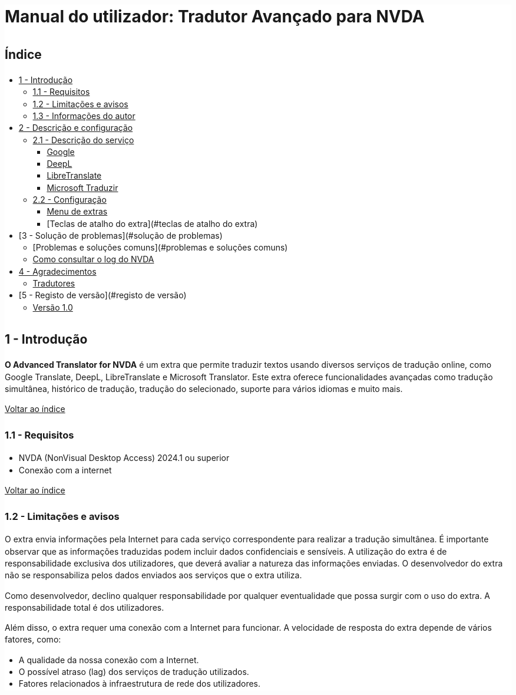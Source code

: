 # Manual do utilizador: Tradutor Avançado para NVDA

<h2 id="index">Índice</h2>

- [1 - Introdução](#introdução)
  - [1.1 - Requisitos](#requisitos)
  - [1.2 - Limitações e avisos](#limitações-e-avisos)
  - [1.3 - Informações do autor](#autor-informações)
- [2 - Descrição e configuração](#description-configuration)
  - [2.1 - Descrição do serviço](#service-description)
    - [Google](#google)
    - [DeepL](#deepl)
    - [LibreTranslate](#libretranslate)
    - [Microsoft Traduzir](#microsoft-translate)
  - [2.2 - Configuração](#configuração)
    - [Menu de extras](#menu-extra)
    - [Teclas de atalho do extra](#teclas de atalho do extra)
- [3 - Solução de problemas](#solução de problemas)
  - [Problemas e soluções comuns](#problemas e soluções comuns)
  - [Como consultar o log do NVDA](#how-to-consult-the-nvda-log)
- [4 - Agradecimentos](#agradecimentos)
  - [Tradutores](#tradutores)
- [5 - Registo de versão](#registo de versão)
  - [Versão 1.0](#versão-1-0)

<h2 id="introdução">1 - Introdução</h2>

**O  Advanced Translator for NVDA** é um extra que permite traduzir textos usando diversos serviços de tradução online, como Google Translate, DeepL, LibreTranslate e Microsoft Translator. Este extra oferece funcionalidades avançadas como tradução simultânea, histórico de tradução, tradução do selecionado, suporte para vários idiomas e muito mais.

[Voltar ao índice](#índice)

<h3 id="requirements">1.1 - Requisitos</h3>

- NVDA (NonVisual Desktop Access) 2024.1 ou superior
- Conexão com a internet

[Voltar ao índice](#índice)

<h3 id="limitations-and-warnings">1.2 - Limitações e avisos</h3>

O extra envia informações pela Internet para cada serviço correspondente para realizar a tradução simultânea. É importante observar que as informações traduzidas podem incluir dados confidenciais e sensíveis. A utilização do extra é de responsabilidade exclusiva dos utilizadores, que deverá avaliar a natureza das informações enviadas. O desenvolvedor do extra não se responsabiliza pelos dados enviados aos serviços que o extra utiliza.

Como desenvolvedor, declino qualquer responsabilidade por qualquer eventualidade que possa surgir com o uso do extra. A responsabilidade total é dos utilizadores.

Além disso, o extra requer uma conexão com a Internet para funcionar. A velocidade de resposta do extra depende de vários fatores, como:
- A qualidade da nossa conexão com a Internet.
- O possível atraso (lag) dos serviços de tradução utilizados.
- Fatores relacionados à infraestrutura de rede dos utilizadores.
